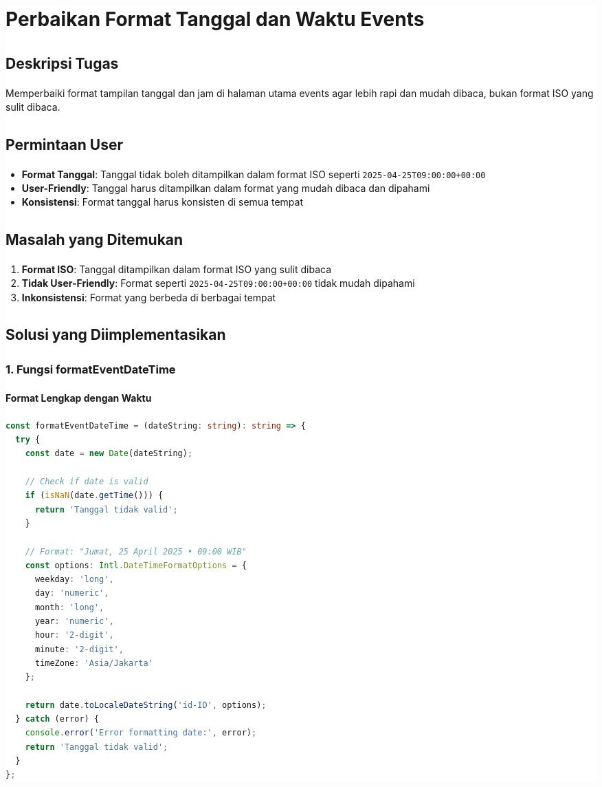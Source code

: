 # Perbaikan Format Tanggal dan Waktu Events

## Deskripsi Tugas
Memperbaiki format tampilan tanggal dan jam di halaman utama events agar lebih rapi dan mudah dibaca, bukan format ISO yang sulit dibaca.

## Permintaan User
- **Format Tanggal**: Tanggal tidak boleh ditampilkan dalam format ISO seperti `2025-04-25T09:00:00+00:00`
- **User-Friendly**: Tanggal harus ditampilkan dalam format yang mudah dibaca dan dipahami
- **Konsistensi**: Format tanggal harus konsisten di semua tempat

## Masalah yang Ditemukan
1. **Format ISO**: Tanggal ditampilkan dalam format ISO yang sulit dibaca
2. **Tidak User-Friendly**: Format seperti `2025-04-25T09:00:00+00:00` tidak mudah dipahami
3. **Inkonsistensi**: Format yang berbeda di berbagai tempat

## Solusi yang Diimplementasikan

### 1. **Fungsi formatEventDateTime**

#### **Format Lengkap dengan Waktu**
```typescript
const formatEventDateTime = (dateString: string): string => {
  try {
    const date = new Date(dateString);
    
    // Check if date is valid
    if (isNaN(date.getTime())) {
      return 'Tanggal tidak valid';
    }

    // Format: "Jumat, 25 April 2025 • 09:00 WIB"
    const options: Intl.DateTimeFormatOptions = {
      weekday: 'long',
      day: 'numeric',
      month: 'long',
      year: 'numeric',
      hour: '2-digit',
      minute: '2-digit',
      timeZone: 'Asia/Jakarta'
    };

    return date.toLocaleDateString('id-ID', options);
  } catch (error) {
    console.error('Error formatting date:', error);
    return 'Tanggal tidak valid';
  }
};
```
